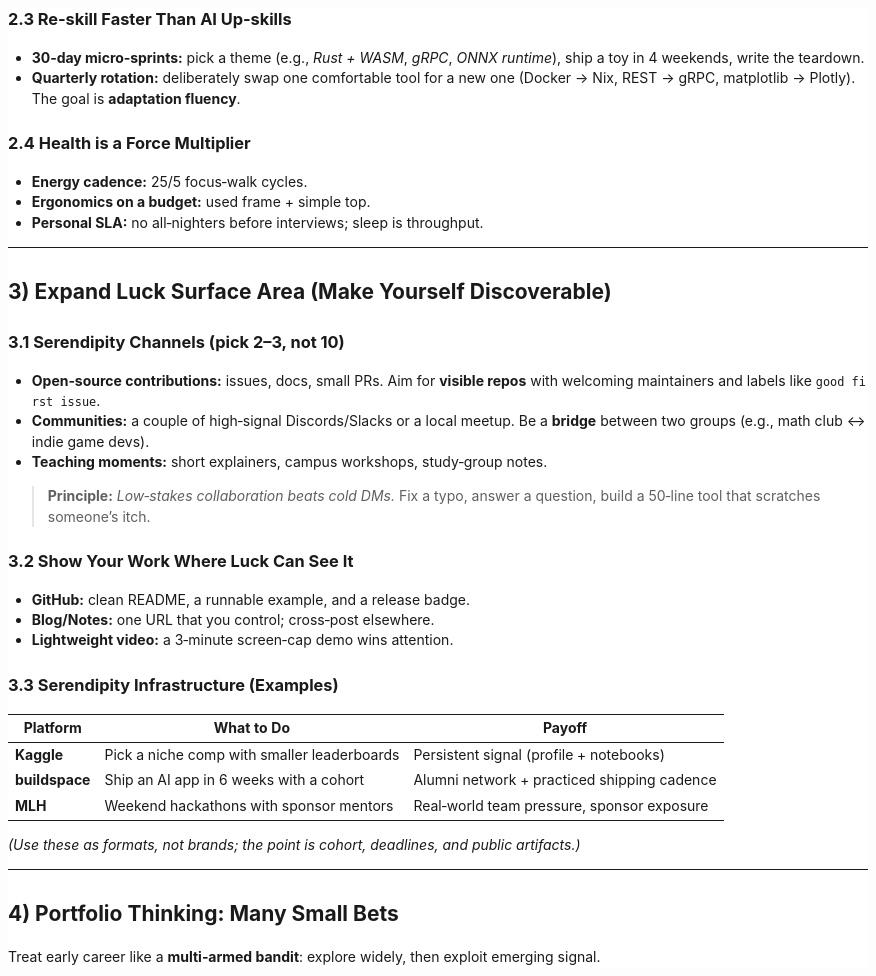 ### 2.3 Re‑skill Faster Than AI Up‑skills

* **30‑day micro‑sprints:** pick a theme (e.g., *Rust + WASM*, *gRPC*, *ONNX runtime*), ship a toy in 4 weekends, write the teardown.
* **Quarterly rotation:** deliberately swap one comfortable tool for a new one (Docker → Nix, REST → gRPC, matplotlib → Plotly). The goal is **adaptation fluency**.

### 2.4 Health is a Force Multiplier

* **Energy cadence:** 25/5 focus‑walk cycles.
* **Ergonomics on a budget:** used frame + simple top.
* **Personal SLA:** no all‑nighters before interviews; sleep is throughput.

---

## 3) Expand **Luck Surface Area** (Make Yourself Discoverable)

### 3.1 Serendipity Channels (pick 2–3, not 10)

* **Open‑source contributions:** issues, docs, small PRs. Aim for **visible repos** with welcoming maintainers and labels like `good first issue`.
* **Communities:** a couple of high‑signal Discords/Slacks or a local meetup. Be a **bridge** between two groups (e.g., math club ↔ indie game devs).
* **Teaching moments:** short explainers, campus workshops, study‑group notes.

> **Principle:** *Low‑stakes collaboration beats cold DMs.* Fix a typo, answer a question, build a 50‑line tool that scratches someone’s itch.

### 3.2 Show Your Work Where Luck Can See It

* **GitHub:** clean README, a runnable example, and a release badge.
* **Blog/Notes:** one URL that you control; cross‑post elsewhere.
* **Lightweight video:** a 3‑minute screen‑cap demo wins attention.

### 3.3 Serendipity Infrastructure (Examples)

| Platform       | What to Do                                  | Payoff                                      |
| -------------- | ------------------------------------------- | ------------------------------------------- |
| **Kaggle**     | Pick a niche comp with smaller leaderboards | Persistent signal (profile + notebooks)     |
| **buildspace** | Ship an AI app in 6 weeks with a cohort     | Alumni network + practiced shipping cadence |
| **MLH**        | Weekend hackathons with sponsor mentors     | Real‑world team pressure, sponsor exposure  |

*(Use these as formats, not brands; the point is cohort, deadlines, and public artifacts.)*

---

## 4) Portfolio Thinking: **Many Small Bets**

Treat early career like a **multi‑armed bandit**: explore widely, then exploit emerging signal.
